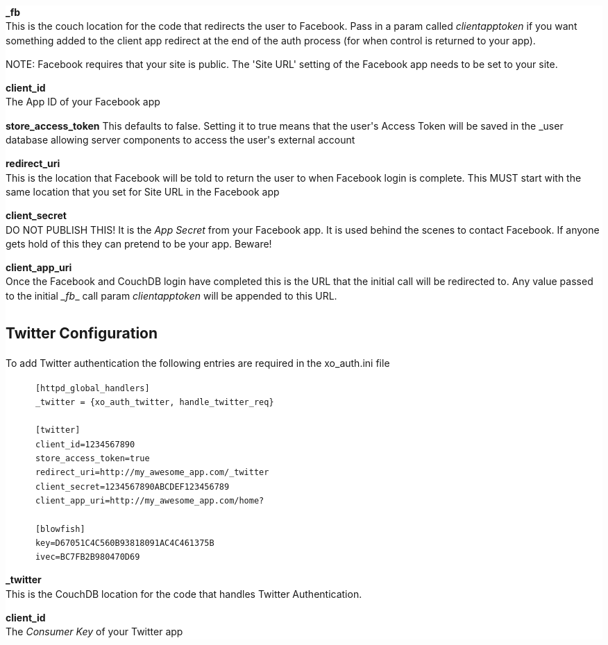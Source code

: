 
**\_fb**  
  This is the couch location for the code that redirects the user to Facebook.
  Pass in a param called _clientapptoken_ if you want something added to the
  client app redirect at the end of the auth process (for when control is
  returned to your app).

  NOTE: Facebook requires that your site is public. The 'Site URL' setting of
        the Facebook app needs to be set to your site.
        
**client\_id**  
  The App ID of your Facebook app

**store\_access\_token**
  This defaults to false. Setting it to true means that the user's Access Token will be saved in
  the \_user database allowing server components to access the user's external account
  
**redirect\_uri**  
  This is the location that Facebook will be told to return the user to when
  Facebook login is complete. This MUST start with the same location that you set
  for Site URL in the Facebook app

**client\_secret**  
  DO NOT PUBLISH THIS! It is the _App Secret_ from your Facebook app.
  It is used behind the scenes to contact Facebook. If anyone gets hold
  of this they can pretend to be your app. Beware!

**client\_app\_uri**  
  Once the Facebook and CouchDB login have completed this is the URL that the initial call
  will be redirected to. Any value passed to the initial _\_fb__ call param _clientapptoken_ will be
  appended to this URL.

Twitter Configuration
--------------------

To add Twitter authentication the following entries are required in the xo_auth.ini file

          [httpd_global_handlers]
          _twitter = {xo_auth_twitter, handle_twitter_req}
 
          [twitter]
          client_id=1234567890
          store_access_token=true
          redirect_uri=http://my_awesome_app.com/_twitter
          client_secret=1234567890ABCDEF123456789
          client_app_uri=http://my_awesome_app.com/home?

          [blowfish]
          key=D67051C4C560B93818091AC4C461375B
          ivec=BC7FB2B980470D69


**\_twitter**  
  This is the CouchDB location for the code that handles Twitter Authentication.
        
**client\_id**  
  The _Consumer Key_ of your Twitter app
